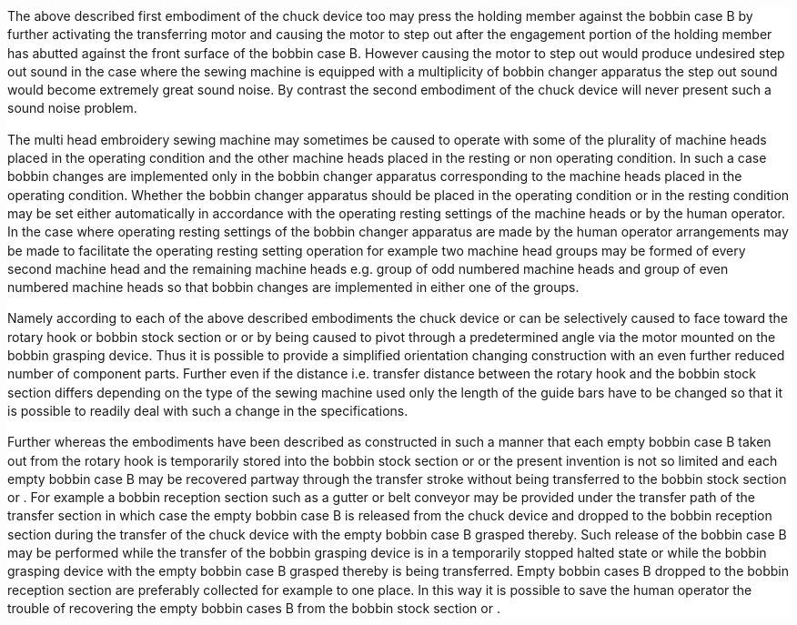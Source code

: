 The above described first embodiment of the chuck device too may press the holding member against the bobbin case B by further activating the transferring motor and causing the motor to step out after the engagement portion of the holding member has abutted against the front surface of the bobbin case B. However causing the motor to step out would produce undesired step out sound in the case where the sewing machine is equipped with a multiplicity of bobbin changer apparatus the step out sound would become extremely great sound noise. By contrast the second embodiment of the chuck device will never present such a sound noise problem.

The multi head embroidery sewing machine may sometimes be caused to operate with some of the plurality of machine heads placed in the operating condition and the other machine heads placed in the resting or non operating condition. In such a case bobbin changes are implemented only in the bobbin changer apparatus corresponding to the machine heads placed in the operating condition. Whether the bobbin changer apparatus should be placed in the operating condition or in the resting condition may be set either automatically in accordance with the operating resting settings of the machine heads or by the human operator. In the case where operating resting settings of the bobbin changer apparatus are made by the human operator arrangements may be made to facilitate the operating resting setting operation for example two machine head groups may be formed of every second machine head and the remaining machine heads e.g. group of odd numbered machine heads and group of even numbered machine heads so that bobbin changes are implemented in either one of the groups.

Namely according to each of the above described embodiments the chuck device or can be selectively caused to face toward the rotary hook or bobbin stock section or or by being caused to pivot through a predetermined angle via the motor mounted on the bobbin grasping device. Thus it is possible to provide a simplified orientation changing construction with an even further reduced number of component parts. Further even if the distance i.e. transfer distance between the rotary hook and the bobbin stock section differs depending on the type of the sewing machine used only the length of the guide bars have to be changed so that it is possible to readily deal with such a change in the specifications.

Further whereas the embodiments have been described as constructed in such a manner that each empty bobbin case B taken out from the rotary hook is temporarily stored into the bobbin stock section or or the present invention is not so limited and each empty bobbin case B may be recovered partway through the transfer stroke without being transferred to the bobbin stock section or . For example a bobbin reception section such as a gutter or belt conveyor may be provided under the transfer path of the transfer section in which case the empty bobbin case B is released from the chuck device and dropped to the bobbin reception section during the transfer of the chuck device with the empty bobbin case B grasped thereby. Such release of the bobbin case B may be performed while the transfer of the bobbin grasping device is in a temporarily stopped halted state or while the bobbin grasping device with the empty bobbin case B grasped thereby is being transferred. Empty bobbin cases B dropped to the bobbin reception section are preferably collected for example to one place. In this way it is possible to save the human operator the trouble of recovering the empty bobbin cases B from the bobbin stock section or .

